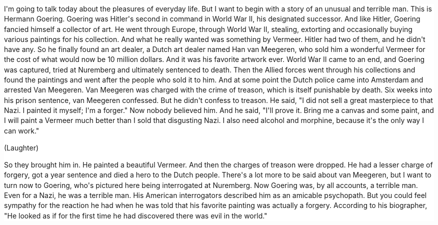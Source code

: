 
I&#39;m going to talk today
about the pleasures of everyday life.
But I want to begin with a story
of an unusual and terrible man.
This is Hermann Goering.
Goering was Hitler&#39;s second in command in World War II,
his designated successor.
And like Hitler,
Goering fancied himself a collector of art.
He went through Europe, through World War II,
stealing, extorting and occasionally buying
various paintings for his collection.
And what he really wanted was something by Vermeer.
Hitler had two of them, and he didn&#39;t have any.
So he finally found an art dealer,
a Dutch art dealer named Han van Meegeren,
who sold him a wonderful Vermeer
for the cost of what would now be 10 million dollars.
And it was his favorite artwork ever.
World War II came to an end,
and Goering was captured, tried at Nuremberg
and ultimately sentenced to death.
Then the Allied forces went through his collections
and found the paintings
and went after the people who sold it to him.
And at some point the Dutch police came into Amsterdam
and arrested Van Meegeren.
Van Meegeren was charged with the crime of treason,
which is itself punishable by death.
Six weeks into his prison sentence,
van Meegeren confessed.
But he didn&#39;t confess to treason.
He said, &quot;I did not sell a great masterpiece
to that Nazi.
I painted it myself; I&#39;m a forger.&quot;
Now nobody believed him.
And he said, &quot;I&#39;ll prove it.
Bring me a canvas and some paint,
and I will paint a Vermeer much better
than I sold that disgusting Nazi.
I also need alcohol and morphine, because it&#39;s the only way I can work.&quot;

(Laughter)

So they brought him in.
He painted a beautiful Vermeer.
And then the charges of treason were dropped.
He had a lesser charge of forgery,
got a year sentence
and died a hero to the Dutch people.
There&#39;s a lot more to be said about van Meegeren,
but I want to turn now to Goering,
who&#39;s pictured here being interrogated at Nuremberg.
Now Goering was, by all accounts, a terrible man.
Even for a Nazi, he was a terrible man.
His American interrogators described him
as an amicable psychopath.
But you could feel sympathy
for the reaction he had
when he was told that his favorite painting
was actually a forgery.
According to his biographer,
&quot;He looked as if for the first time
he had discovered there was evil in the world.&quot;